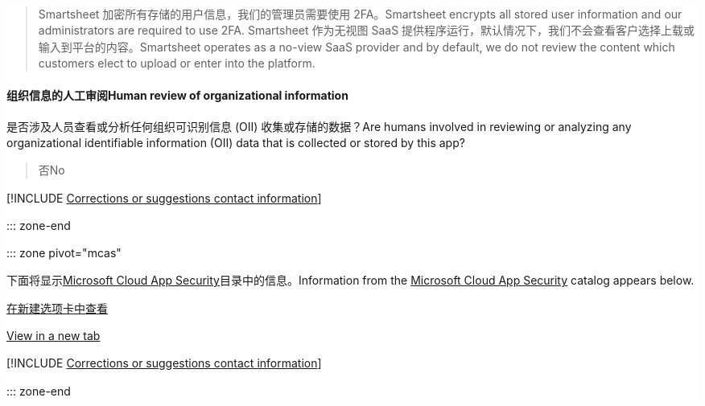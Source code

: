 ><span data-ttu-id="d86c6-202">Smartsheet 加密所有存储的用户信息，我们的管理员需要使用 2FA。</span><span class="sxs-lookup"><span data-stu-id="d86c6-202">Smartsheet encrypts all stored user information and our administrators are required to use 2FA.</span></span> <span data-ttu-id="d86c6-203">Smartsheet 作为无视图 SaaS 提供程序运行，默认情况下，我们不会查看客户选择上载或输入到平台的内容。</span><span class="sxs-lookup"><span data-stu-id="d86c6-203">Smartsheet operates as a no-view SaaS provider and by default, we do not review the content which customers elect to upload or enter into the platform.</span></span>

#### <a name="human-review-of-organizational-information"></a><span data-ttu-id="d86c6-204">组织信息的人工审阅</span><span class="sxs-lookup"><span data-stu-id="d86c6-204">Human review of organizational information</span></span>

<span data-ttu-id="d86c6-205">是否涉及人员查看或分析任何组织可识别信息 (OII) 收集或存储的数据？</span><span class="sxs-lookup"><span data-stu-id="d86c6-205">Are humans involved in reviewing or analyzing any organizational identifiable information (OII) data that is collected or stored by this app?</span></span>

><span data-ttu-id="d86c6-206">否</span><span class="sxs-lookup"><span data-stu-id="d86c6-206">No</span></span>

[!INCLUDE [Corrections or suggestions contact information](../includes/corrections-or-suggestions.md)]

::: zone-end

::: zone pivot="mcas"

<span data-ttu-id="d86c6-207">下面将显示[Microsoft Cloud App Security](https://www.microsoft.com/enterprise-mobility-security/cloud-app-security)目录中的信息。</span><span class="sxs-lookup"><span data-stu-id="d86c6-207">Information from the [Microsoft Cloud App Security](https://www.microsoft.com/enterprise-mobility-security/cloud-app-security) catalog appears below.</span></span>

<iframe height='1020' title='<span data-ttu-id="d86c6-208">Microsoft Cloud App Security信息</span><span class="sxs-lookup"><span data-stu-id="d86c6-208">Microsoft Cloud App Security Information</span></span>' src='https://appmcasinfoprod.azurewebsites.net/#/dashboard/11934' frameborder='no' style='width: 100%;'></iframe><span data-ttu-id="d86c6-209">

<a href="https://appmcasinfoprod.azurewebsites.net/#/dashboard/11934" target="_blank">在新建选项卡中查看</a></span><span class="sxs-lookup"><span data-stu-id="d86c6-209">

<a href="https://appmcasinfoprod.azurewebsites.net/#/dashboard/11934" target="_blank">View in a new tab</a></span></span>

[!INCLUDE [Corrections or suggestions contact information](../includes/corrections-or-suggestions.md)]

::: zone-end

